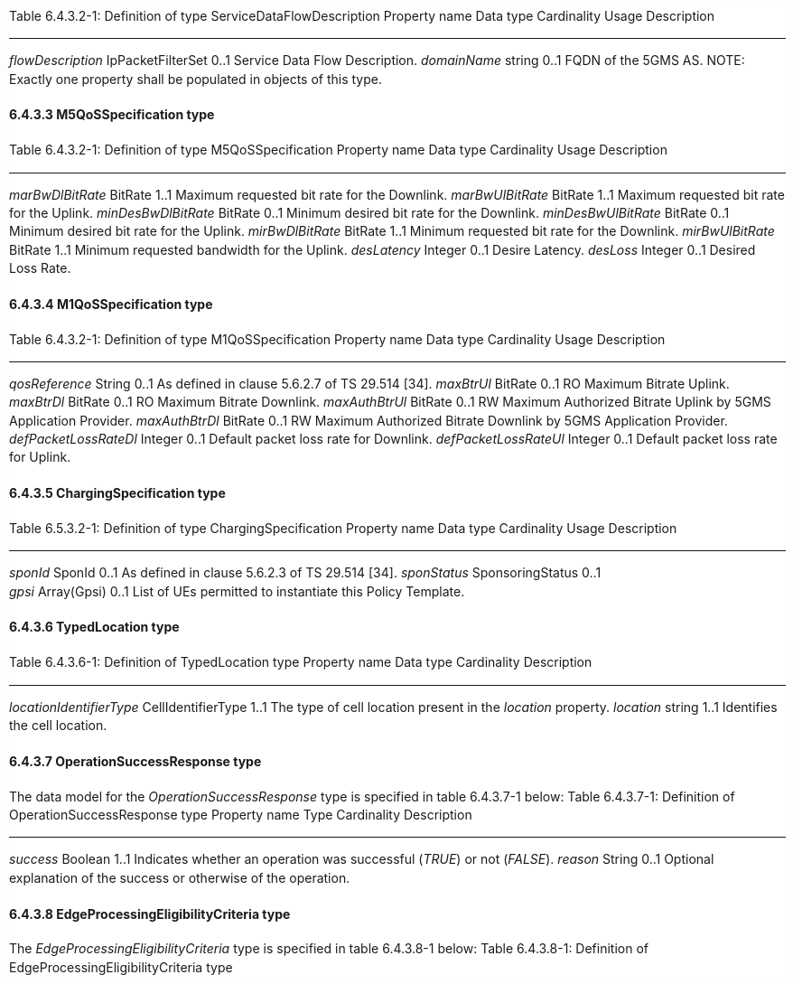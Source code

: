 Table 6.4.3.2-1: Definition of type ServiceDataFlowDescription
Property name Data type Cardinality Usage Description
* * *
_flowDescription_ IpPacketFilterSet 0..1 Service Data Flow Description.
_domainName_ string 0..1 FQDN of the 5GMS AS. NOTE: Exactly one property shall
be populated in objects of this type.
#### 6.4.3.3 M5QoSSpecification type
Table 6.4.3.2-1: Definition of type M5QoSSpecification
Property name Data type Cardinality Usage Description
* * *
_marBwDlBitRate_ BitRate 1..1 Maximum requested bit rate for the Downlink.
_marBwUlBitRate_ BitRate 1..1 Maximum requested bit rate for the Uplink.
_minDesBwDlBitRate_ BitRate 0..1 Minimum desired bit rate for the Downlink.
_minDesBwUlBitRate_ BitRate 0..1 Minimum desired bit rate for the Uplink.
_mirBwDlBitRate_ BitRate 1..1 Minimum requested bit rate for the Downlink.
_mirBwUlBitRate_ BitRate 1..1 Minimum requested bandwidth for the Uplink.
_desLatency_ Integer 0..1 Desire Latency. _desLoss_ Integer 0..1 Desired Loss
Rate.
#### 6.4.3.4 M1QoSSpecification type
Table 6.4.3.2-1: Definition of type M1QoSSpecification
Property name Data type Cardinality Usage Description
* * *
_qosReference_ String 0..1 As defined in clause 5.6.2.7 of TS 29.514 [34].
_maxBtrUl_ BitRate 0..1 RO Maximum Bitrate Uplink. _maxBtrDl_ BitRate 0..1 RO
Maximum Bitrate Downlink. _maxAuthBtrUl_ BitRate 0..1 RW Maximum Authorized
Bitrate Uplink by 5GMS Application Provider. _maxAuthBtrDl_ BitRate 0..1 RW
Maximum Authorized Bitrate Downlink by 5GMS Application Provider.
_defPacketLossRateDl_ Integer 0..1 Default packet loss rate for Downlink.
_defPacketLossRateUl_ Integer 0..1 Default packet loss rate for Uplink.
#### 6.4.3.5 ChargingSpecification type
Table 6.5.3.2-1: Definition of type ChargingSpecification
Property name Data type Cardinality Usage Description
* * *
_sponId_ SponId 0..1 As defined in clause 5.6.2.3 of TS 29.514 [34].
_sponStatus_ SponsoringStatus 0..1  
_gpsi_ Array(Gpsi) 0..1 List of UEs permitted to instantiate this Policy
Template.
#### 6.4.3.6 TypedLocation type
Table 6.4.3.6-1: Definition of TypedLocation type
Property name Data type Cardinality Description
* * *
_locationIdentifierType_ CellIdentifierType 1..1 The type of cell location
present in the _location_ property. _location_ string 1..1 Identifies the cell
location.
#### 6.4.3.7 OperationSuccessResponse type
The data model for the _OperationSuccessResponse_ type is specified in table
6.4.3.7-1 below:
Table 6.4.3.7-1: Definition of OperationSuccessResponse type
Property name Type Cardinality Description
* * *
_success_ Boolean 1..1 Indicates whether an operation was successful (_TRUE_)
or not (_FALSE_). _reason_ String 0..1 Optional explanation of the success or
otherwise of the operation.
#### 6.4.3.8 EdgeProcessingEligibilityCriteria type
The _EdgeProcessingEligibilityCriteria_ type is specified in table 6.4.3.8-1
below:
Table 6.4.3.8-1: Definition of EdgeProcessingEligibilityCriteria type